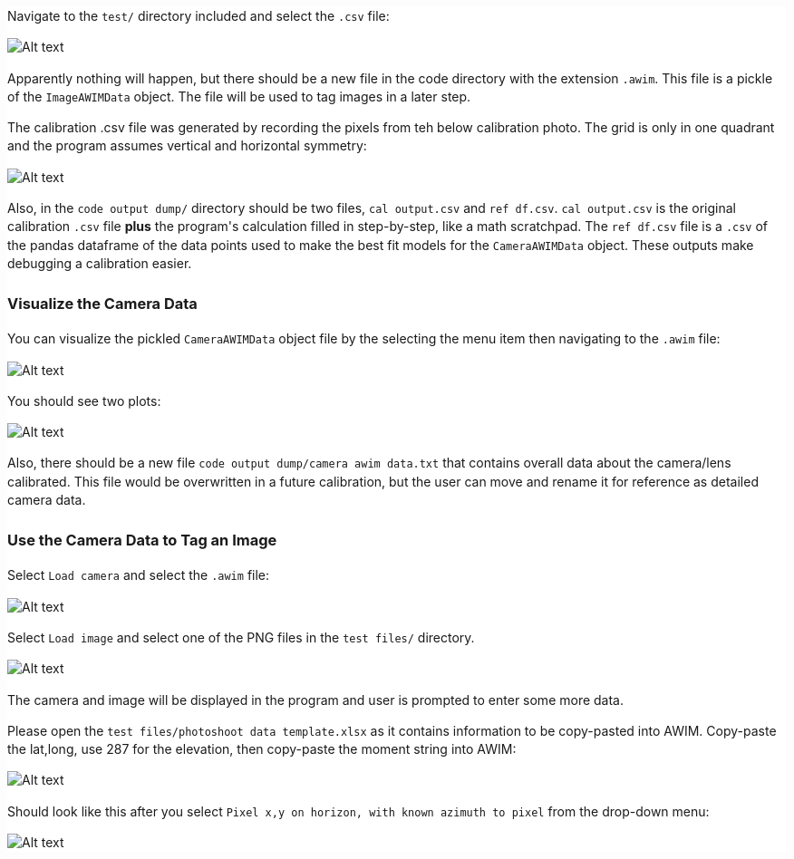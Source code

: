 Navigate to the `test/` directory included and select the `.csv` file:

![Alt text](readme-images/tutorial-02.jpg)

Apparently nothing will happen, but there should be a new file in the code directory with the extension `.awim`. This file is a pickle of the `ImageAWIMData` object. The file will be used to tag images in a later step.

The calibration .csv file was generated by recording the pixels from teh below calibration photo. The grid is only in one quadrant and the program assumes vertical and horizontal symmetry:

![Alt text](readme-images/cal-sony.jpg)

Also, in the `code output dump/` directory should be two files, `cal output.csv` and `ref df.csv`. `cal output.csv` is the original calibration `.csv` file **plus** the program's calculation filled in step-by-step, like a math scratchpad. The `ref df.csv` file is a `.csv` of the pandas dataframe of the data points used to make the best fit models for the `CameraAWIMData` object. These outputs make debugging a calibration easier.

### Visualize the Camera Data
You can visualize the pickled `CameraAWIMData` object file by the selecting the menu item then navigating to the `.awim` file:

![Alt text](readme-images/tutorial-03.jpg)

You should see two plots:

![Alt text](readme-images/tutorial-04.jpg)

Also, there should be a new file `code output dump/camera awim data.txt` that contains overall data about the camera/lens calibrated. This file would be overwritten in a future calibration, but the user can move and rename it for reference as detailed camera data.

### Use the Camera Data to Tag an Image
Select `Load camera` and select the `.awim` file:

![Alt text](readme-images/tutorial-05.jpg)

Select `Load image` and select one of the PNG files in the `test files/` directory.

![Alt text](readme-images/tutorial-06.jpg)

The camera and image will be displayed in the program and user is prompted to enter some more data.

Please open the `test files/photoshoot data template.xlsx` as it contains information to be copy-pasted into AWIM. Copy-paste the lat,long, use 287 for the elevation, then copy-paste the moment string into AWIM:

![Alt text](readme-images/tutorial-07.jpg)

Should look like this after you select `Pixel x,y on horizon, with known azimuth to pixel` from the drop-down menu:

![Alt text](readme-images/tutorial-08.jpg)
